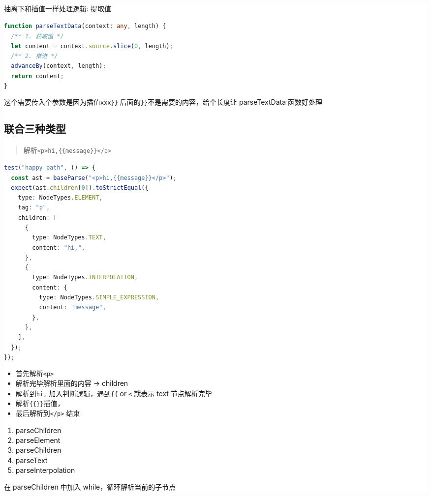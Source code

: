 抽离下和插值一样处理逻辑: 提取值

```ts
function parseTextData(context: any, length) {
  /** 1. 获取值 */
  let content = context.source.slice(0, length);
  /** 2. 推进 */
  advanceBy(context, length);
  return content;
}
```

这个需要传入个参数是因为插值`xxx}}` 后面的`}}`不是需要的内容，给个长度让 parseTextData 函数好处理

## 联合三种类型

> 解析`<p>hi,{{message}}</p>`

```ts
test("happy path", () => {
  const ast = baseParse("<p>hi,{{message}}</p>");
  expect(ast.children[0]).toStrictEqual({
    type: NodeTypes.ELEMENT,
    tag: "p",
    children: [
      {
        type: NodeTypes.TEXT,
        content: "hi,",
      },
      {
        type: NodeTypes.INTERPOLATION,
        content: {
          type: NodeTypes.SIMPLE_EXPRESSION,
          content: "message",
        },
      },
    ],
  });
});
```

- 首先解析`<p>`
- 解析完毕解析里面的内容 -> children
- 解析到`hi,` 加入判断逻辑，遇到`{{` or `<` 就表示 text 节点解析完毕
- 解析`{{}}`插值，
- 最后解析到`</p>` 结束

1. parseChildren
2. parseElement
3. parseChildren
4. parseText
5. parseInterpolation

在 parseChildren 中加入 while，循环解析当前的子节点
